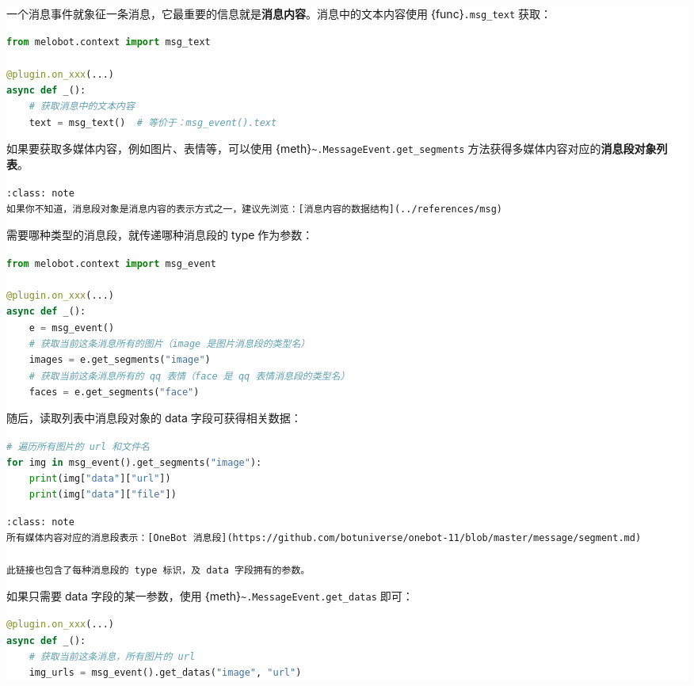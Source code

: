 一个消息事件就象征一条消息，它最重要的信息就是**消息内容**。消息中的文本内容使用 {func}`.msg_text` 获取：

```python
from melobot.context import msg_text

@plugin.on_xxx(...)
async def _():
    # 获取消息中的文本内容
    text = msg_text()  # 等价于：msg_event().text
```

如果要获取多媒体内容，例如图片、表情等，可以使用 {meth}`~.MessageEvent.get_segments` 方法获得多媒体内容对应的**消息段对象列表**。

```{admonition} 相关知识
:class: note
如果你不知道，消息段对象是消息内容的表示方式之一，建议先浏览：[消息内容的数据结构](../references/msg)
```

需要哪种类型的消息段，就传递哪种消息段的 type 作为参数：

```python
from melobot.context import msg_event

@plugin.on_xxx(...)
async def _():
    e = msg_event()
    # 获取当前这条消息所有的图片（image 是图片消息段的类型名）
    images = e.get_segments("image")
    # 获取当前这条消息所有的 qq 表情（face 是 qq 表情消息段的类型名）
    faces = e.get_segments("face")
```

随后，读取列表中消息段对象的 data 字段可获得相关数据：

```python
# 遍历所有图片的 url 和文件名
for img in msg_event().get_segments("image"):
    print(img["data"]["url"])
    print(img["data"]["file"])
```

```{admonition} 相关知识
:class: note
所有媒体内容对应的消息段表示：[OneBot 消息段](https://github.com/botuniverse/onebot-11/blob/master/message/segment.md)

此链接也包含了每种消息段的 type 标识，及 data 字段拥有的参数。
```

如果只需要 data 字段的某一参数，使用 {meth}`~.MessageEvent.get_datas` 即可：

```python
@plugin.on_xxx(...)
async def _():
    # 获取当前这条消息，所有图片的 url
    img_urls = msg_event().get_datas("image", "url")
```
